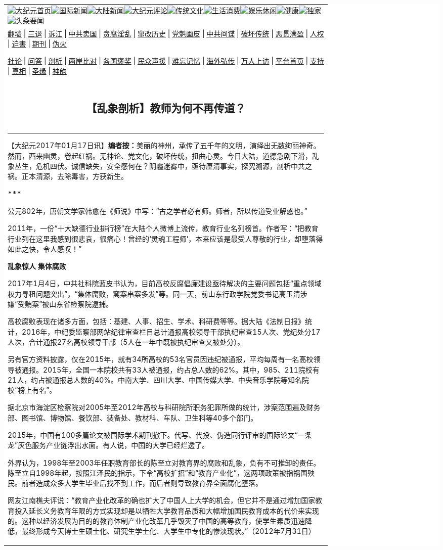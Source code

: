 <a name="1" id="1" target="_blank"></a><span id="1"></span>
<table align=center border="0"><tr><td colspan="2" VALIGN=TOP><a href="https://github.com/1992513/djy/blob/master/gb/nf1351518.md#1"><img src="https://raw.githubusercontent.com/1992513/www/master/t/djy/1.jpg" title="大纪元首页" alt="大纪元首页"></a><a href="https://github.com/1992513/djy/blob/master/gb/n24hr.md#1"><img src="https://raw.githubusercontent.com/1992513/www/master/t/djy/3.jpg" title="国际新闻" alt="国际新闻"></a><a href="https://github.com/1992513/djy/blob/master/gb/nsc413.md#1"><img src="https://raw.githubusercontent.com/1992513/www/master/t/djy/4.jpg" title="大陆新闻" alt="大陆新闻"></a><a href="https://github.com/1992513/djy/blob/master/gb/news392.md#1"><img src="https://raw.githubusercontent.com/1992513/www/master/t/djy/5.jpg" title="大纪元评论" alt="大纪元评论"></a><a href="https://github.com/1992513/djy/blob/master/gb/news2007.md#1"><img src="https://raw.githubusercontent.com/1992513/www/master/t/djy/6.jpg" title="传统文化" alt="传统文化"></a><a href="https://github.com/1992513/djy/blob/master/gb/news2008.md#1"><img src="https://raw.githubusercontent.com/1992513/www/master/t/djy/7.jpg" title="生活消费" alt="生活消费"></a><a href="https://github.com/1992513/djy/blob/master/gb/ncyule.md#1"><img src="https://raw.githubusercontent.com/1992513/www/master/t/djy/8.jpg" title="娱乐休闲" alt="娱乐休闲"></a><a href="https://github.com/1992513/djy/blob/master/gb/nsc1002.md#1"><img src="https://raw.githubusercontent.com/1992513/www/master/t/djy/9.jpg" title="健康" alt="健康"></a><a href="https://github.com/1992513/djy/blob/master/gb/nf6092.md#1"><img src="https://raw.githubusercontent.com/1992513/www/master/t/djy/10a.jpg" title="独家" alt="独家"></a><a href="https://github.com/1992513/djy/blob/master/gb/nf4514.md#1"><img src="https://raw.githubusercontent.com/1992513/www/master/t/djy/12a.jpg" title="头条要闻" alt="头条要闻"></a></td></tr>
<tr><td colspan="2" VALIGN=TOP><a target="_blank" href="https://github.com/1992513/www/blob/master/README.md?zsrh#1">翻墙</a> | <a target="_blank" href="https://github.com/1992513/djy/blob/master/gb/nf5657.md#1">三退</a> | <a target="_blank" href="https://github.com/1992513/djy/blob/master/gb/nf6124.md#1">诉江</a> | <a target="_blank" href="https://github.com/1992513/djy/blob/master/gb/nf1176117.md#1">中共卖国</a> | <a target="_blank" href="https://github.com/1992513/djy/blob/master/gb/nf5773.md#1">贪腐淫乱</a> | <a target="_blank" href="https://github.com/1992513/djy/blob/master/gb/nf1176115.md#1">窜改历史</a> | <a target="_blank" href="https://github.com/1992513/djy/blob/master/gb/nf1176107.md#1">党魁画皮</a> | <a target="_blank" href="https://github.com/1992513/djy/blob/master/gb/nf1320400.md#1">中共间谍</a> | <a target="_blank" href="https://github.com/1992513/djy/blob/master/gb/nf1176114.md#1">破坏传统</a> | <a target="_blank" href="https://github.com/1992513/ntdtv/blob/master/gb/prog447_1.md#1">恶贯满盈</a> | <a target="_blank" href="https://github.com/1992513/djy/blob/master/gb/ncid278.md#1">人权</a> | <a target="_blank" href="https://github.com/1992513/djy/blob/master/gb/nf1176111.md#1">迫害</a> | <a target="_blank" href="https://gitlab.com/szzdlab/mh-qikan/blob/master/README.md#1">期刊</a> | <a target="_blank" href="https://github.com/1992513/djy/blob/master/gb/nf5562.md#1">伪火</a></p><p><a target="_blank" href="https://github.com/1992513/djy/blob/master/gb/9p.md#1">社论</a> | <a target="_blank" href="https://github.com/1992513/djy/blob/master/gb/nf4378.md#1">问答</a> | <a target="_blank" href="https://github.com/1992513/djy/blob/master/gb/nf5792.md#1">剖析</a> | <a target="_blank" href="https://github.com/1992513/djy/blob/master/gb/nf5735.md#1">两岸比对</a> | <a target="_blank" href="https://github.com/1992513/djy/blob/master/gb/nf6119.md#1">各国褒奖</a> | <a target="_blank" href="https://github.com/1992513/djy/blob/master/gb/nf6120.md#1">民众声援</a> | <a target="_blank" href="https://github.com/1992513/djy/blob/master/gb/nf1188594.md#1">难忘记忆</a> | <a target="_blank" href="https://github.com/1992513/djy/blob/master/gb/nf3180.md#1">海外弘传</a> | <a target="_blank" href="https://github.com/1992513/djy/blob/master/gb/nf5410.md#1">万人上访</a> | <a target="_blank" href="https://github.com/1992513/www/blob/master/README.md?zsrh#1">平台首页</a> | <a target="_blank" href="https://github.com/1992513/djy/blob/master/gb/nf4386.md#1">支持</a> | <a target="_blank" href="https://github.com/1992513/djy/blob/master/gb/nf4389.md#1">真相</a> | <a target="_blank" href="https://github.com/1992513/djy/blob/master/gb/nf5790.md#1">圣缘</a> | <a target="_blank" href="https://github.com/1992513/djy/blob/master/gb/nf4786.md#1">神韵</a></td></tr>
<tr><td VALIGN=TOP width="626"><h2 align=center>【乱象剖析】教师为何不再传道？</h2>
<h6></h6>
<hr>
	<p>【大纪元2017年01月17日讯】<strong>编者按：</strong>美丽的神州，承传了五千年的文明，演绎出无数绚丽神奇。然而，西来幽灵，卷起红祸。无神论、党文化，破坏传统，扭曲心灵。今日大陆，道德急剧下滑，乱象丛生，危机四伏。诚信缺失，安全感何在？阴霾迷雾中，亟待厘清事实，探究溯源，剖析中共之祸。正本清源，去除毒害，方获新生。</p>
<p>***</p>
<p>公元802年，唐朝文学家韩愈在《师说》中写：“古之学者必有师。师者，所以传道受业解惑也。”</p>
<p>2011年，一份“十大缺德行业排行榜”在大陆个人微博上流传，教育行业名列榜首。作者写：“把教育行业列在这里我感到很悲哀，很痛心！曾经的‘灵魂工程师’，本来应该是最受人尊敬的行业，却堕落得如此之快，令人感叹！”</p>
<p><strong>乱象惊人</strong> <strong>集体腐败</strong></p>
<p>2017年1月4日，中共社科院蓝皮书认为，目前高校反腐倡廉建设亟待解决的主要问题包括“重点领域权力寻租问题突出”，“集体腐败，窝案串案多发”等。同一天，前山东行政学院党委书记高玉清涉嫌“受贿案”被山东省检察院逮捕。</p>
<p>高校腐败表现在诸多方面，包括：基建、人事、招生、学术、科研费等等。据大陆《法制日报》统计，2016年，中纪委监察部网站纪律审查栏目总计通报高校领导干部执纪审查15人次、党纪处分17人次，合计通报27名高校领导干部（5人在一年中既被执纪审查又被处分）。</p>
<p>另有官方资料披露，仅在2015年，就有34所高校的53名官员因违纪被通报，平均每周有一名高校领导被通报。2015年，全国一本院校共有33人被通报，约占总人数的62%。其中，985、211院校有21人，约占被通报总人数的40%。中南大学、四川大学、中国传媒大学、中央音乐学院等知名院校“榜上有名”。</p>
<p>据北京市海淀区检察院对2005年至2012年高校与科研院所职务犯罪所做的统计，涉案范围遍及财务部、图书馆、博物馆、餐饮部、装备处、教材科、车队、卫生科等40多个部门。</p>
<p>2015年，中国有100多篇论文被国际学术期刊撤下。代写、代投、伪造同行评审的国际论文“一条龙”灰色服务产业链浮出水面。有人说，中国的大学已经烂透了。</p>
<p>外界认为，1998年至2003年任职教育部长的陈至立对教育界的腐败和乱象，负有不可推卸的责任。陈至立自1998年起，按照江泽民的指示，下令“高校扩招”和“教育产业化”，这两项政策被指祸国殃民。前者造成众多大学生毕业后找不到工作，而后者则导致教育界全面腐化堕落。</p>
<p>网友江南樵夫评说：“教育产业化改革的确也扩大了中国人上大学的机会，但它并不是通过增加国家教育投入延长义务教育年限的方式实现却是以牺牲大学教育品质和大幅增加国民教育成本的代价来实现的。这种以经济发展为目的的教育体制产业化改革几乎毁灭了中国的高等教育，使学生素质迅速降低，最终形成今天博士生硕士化、研究生学士化、大学生中专化的惨淡现状。”（2012年7月31日）</p>